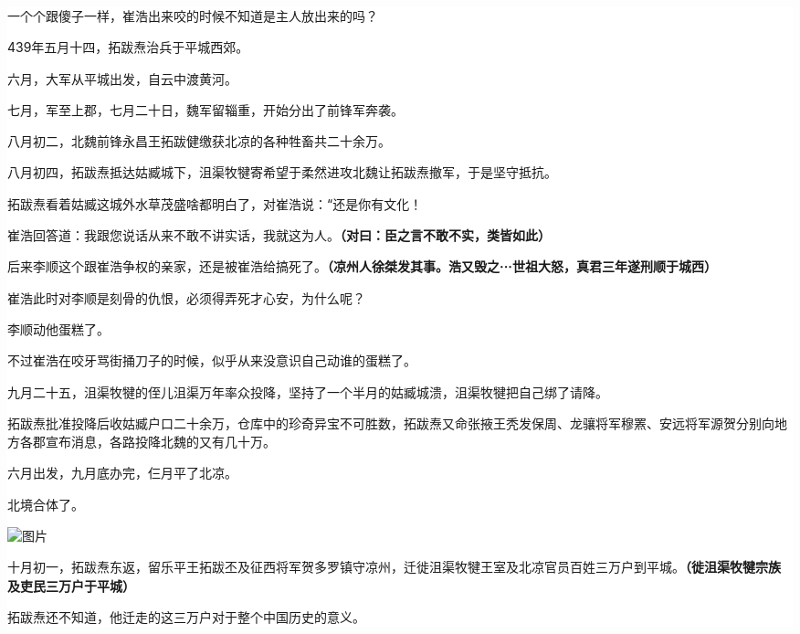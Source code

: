 

一个个跟傻子一样，崔浩出来咬的时候不知道是主人放出来的吗？



439年五月十四，拓跋焘治兵于平城西郊。



六月，大军从平城出发，自云中渡黄河。



七月，军至上郡，七月二十日，魏军留辎重，开始分出了前锋军奔袭。



八月初二，北魏前锋永昌王拓跋健缴获北凉的各种牲畜共二十余万。



八月初四，拓跋焘抵达姑臧城下，沮渠牧犍寄希望于柔然进攻北魏让拓跋焘撤军，于是坚守抵抗。



拓跋焘看着姑臧这城外水草茂盛啥都明白了，对崔浩说：“还是你有文化！



崔浩回答道：我跟您说话从来不敢不讲实话，我就这为人。**（对曰：臣之言不敢不实，类皆如此）**



后来李顺这个跟崔浩争权的亲家，还是被崔浩给搞死了。**（凉州人徐桀发其事。****浩又毁之****···世祖大怒，真君三年遂刑顺于城西）**



崔浩此时对李顺是刻骨的仇恨，必须得弄死才心安，为什么呢？



李顺动他蛋糕了。



不过崔浩在咬牙骂街捅刀子的时候，似乎从来没意识自己动谁的蛋糕了。



九月二十五，沮渠牧犍的侄儿沮渠万年率众投降，坚持了一个半月的姑臧城溃，沮渠牧犍把自己绑了请降。



拓跋焘批准投降后收姑臧户口二十余万，仓库中的珍奇异宝不可胜数，拓跋焘又命张掖王秃发保周、龙骧将军穆罴、安远将军源贺分别向地方各郡宣布消息，各路投降北魏的又有几十万。



六月出发，九月底办完，仨月平了北凉。



北境合体了。



![图片](../img/第81战：南龙有悔，北龙在天（1）“亢龙”伐“飞龙”，结局早定.assets/640-20220428151624986.jpeg)



十月初一，拓跋焘东返，留乐平王拓跋丕及征西将军贺多罗镇守凉州，迁徙沮渠牧犍王室及北凉官员百姓三万户到平城。**（徙沮渠牧犍宗族及吏民三万户于平城）**

 

拓跋焘还不知道，他迁走的这三万户对于整个中国历史的意义。
